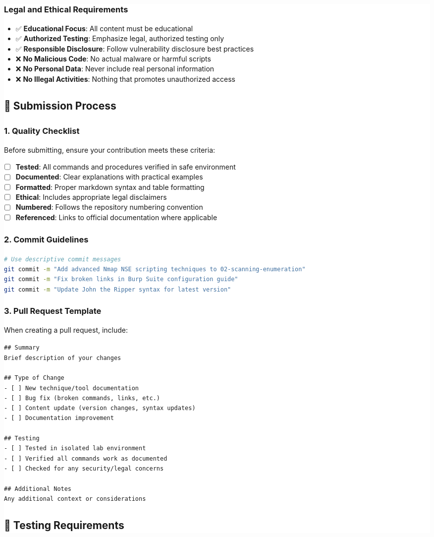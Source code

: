 ### Legal and Ethical Requirements
- ✅ **Educational Focus**: All content must be educational
- ✅ **Authorized Testing**: Emphasize legal, authorized testing only
- ✅ **Responsible Disclosure**: Follow vulnerability disclosure best practices
- ❌ **No Malicious Code**: No actual malware or harmful scripts
- ❌ **No Personal Data**: Never include real personal information
- ❌ **No Illegal Activities**: Nothing that promotes unauthorized access

## 🔄 Submission Process

### 1. Quality Checklist
Before submitting, ensure your contribution meets these criteria:

- [ ] **Tested**: All commands and procedures verified in safe environment
- [ ] **Documented**: Clear explanations with practical examples
- [ ] **Formatted**: Proper markdown syntax and table formatting
- [ ] **Ethical**: Includes appropriate legal disclaimers
- [ ] **Numbered**: Follows the repository numbering convention
- [ ] **Referenced**: Links to official documentation where applicable

### 2. Commit Guidelines
```bash
# Use descriptive commit messages
git commit -m "Add advanced Nmap NSE scripting techniques to 02-scanning-enumeration"
git commit -m "Fix broken links in Burp Suite configuration guide"
git commit -m "Update John the Ripper syntax for latest version"
```

### 3. Pull Request Template
When creating a pull request, include:

```
## Summary
Brief description of your changes

## Type of Change
- [ ] New technique/tool documentation
- [ ] Bug fix (broken commands, links, etc.)
- [ ] Content update (version changes, syntax updates)
- [ ] Documentation improvement

## Testing
- [ ] Tested in isolated lab environment
- [ ] Verified all commands work as documented
- [ ] Checked for any security/legal concerns

## Additional Notes
Any additional context or considerations
```

## 🧪 Testing Requirements
